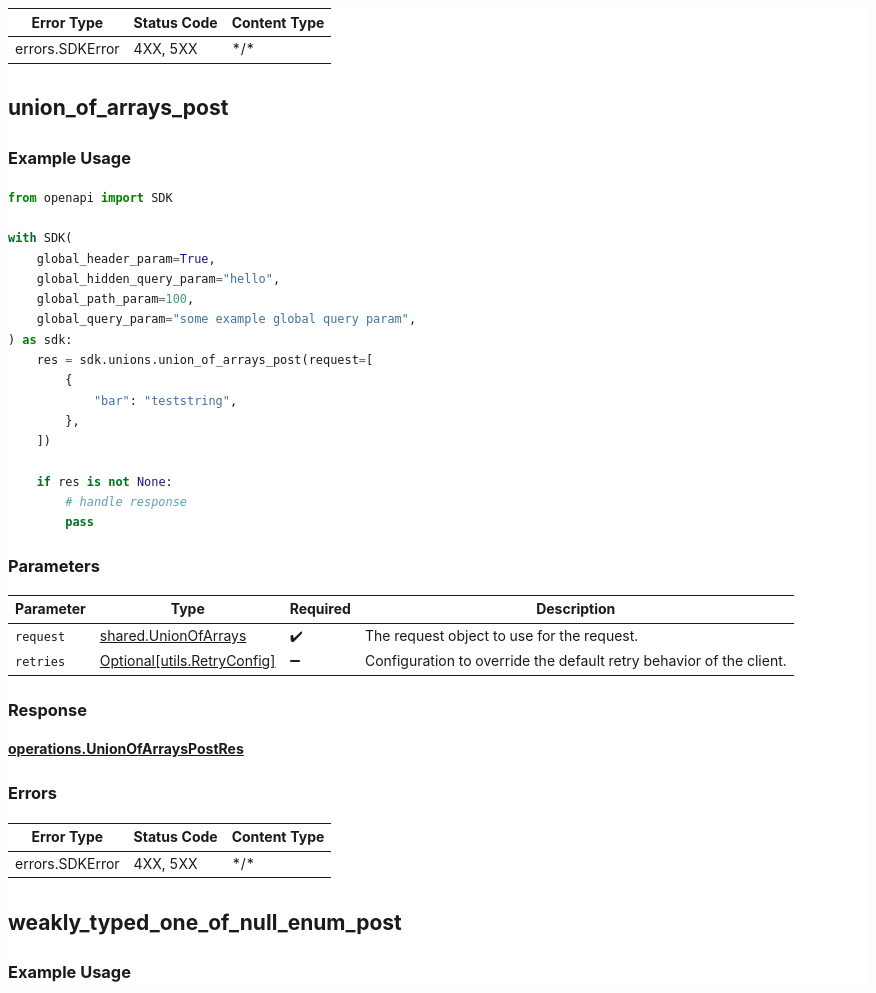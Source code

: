 | Error Type      | Status Code     | Content Type    |
| --------------- | --------------- | --------------- |
| errors.SDKError | 4XX, 5XX        | \*/\*           |

## union_of_arrays_post

### Example Usage

```python
from openapi import SDK

with SDK(
    global_header_param=True,
    global_hidden_query_param="hello",
    global_path_param=100,
    global_query_param="some example global query param",
) as sdk:
    res = sdk.unions.union_of_arrays_post(request=[
        {
            "bar": "teststring",
        },
    ])

    if res is not None:
        # handle response
        pass

```

### Parameters

| Parameter                                                           | Type                                                                | Required                                                            | Description                                                         |
| ------------------------------------------------------------------- | ------------------------------------------------------------------- | ------------------------------------------------------------------- | ------------------------------------------------------------------- |
| `request`                                                           | [shared.UnionOfArrays](../../models/shared/unionofarrays.md)        | :heavy_check_mark:                                                  | The request object to use for the request.                          |
| `retries`                                                           | [Optional[utils.RetryConfig]](../../models/utils/retryconfig.md)    | :heavy_minus_sign:                                                  | Configuration to override the default retry behavior of the client. |

### Response

**[operations.UnionOfArraysPostRes](../../models/operations/unionofarrayspostres.md)**

### Errors

| Error Type      | Status Code     | Content Type    |
| --------------- | --------------- | --------------- |
| errors.SDKError | 4XX, 5XX        | \*/\*           |

## weakly_typed_one_of_null_enum_post

### Example Usage

